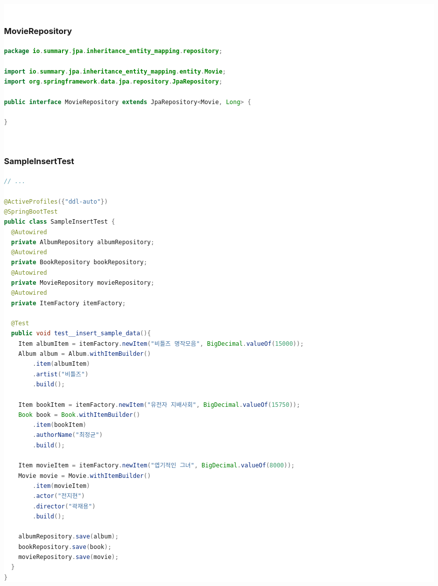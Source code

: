 <br/>



### MovieRepository

```java
package io.summary.jpa.inheritance_entity_mapping.repository;

import io.summary.jpa.inheritance_entity_mapping.entity.Movie;
import org.springframework.data.jpa.repository.JpaRepository;

public interface MovieRepository extends JpaRepository<Movie, Long> {

}
```

<br/>



### SampleInsertTest

```java
// ...

@ActiveProfiles({"ddl-auto"})
@SpringBootTest
public class SampleInsertTest {
  @Autowired
  private AlbumRepository albumRepository;
  @Autowired
  private BookRepository bookRepository;
  @Autowired
  private MovieRepository movieRepository;
  @Autowired
  private ItemFactory itemFactory;

  @Test
  public void test__insert_sample_data(){
    Item albumItem = itemFactory.newItem("비틀즈 명작모음", BigDecimal.valueOf(15000));
    Album album = Album.withItemBuilder()
        .item(albumItem)
        .artist("비틀즈")
        .build();

    Item bookItem = itemFactory.newItem("유전자 지배사회", BigDecimal.valueOf(15750));
    Book book = Book.withItemBuilder()
        .item(bookItem)
        .authorName("최정균")
        .build();

    Item movieItem = itemFactory.newItem("엽기적인 그녀", BigDecimal.valueOf(8000));
    Movie movie = Movie.withItemBuilder()
        .item(movieItem)
        .actor("전지현")
        .director("곽재용")
        .build();

    albumRepository.save(album);
    bookRepository.save(book);
    movieRepository.save(movie);
  }
}
```

